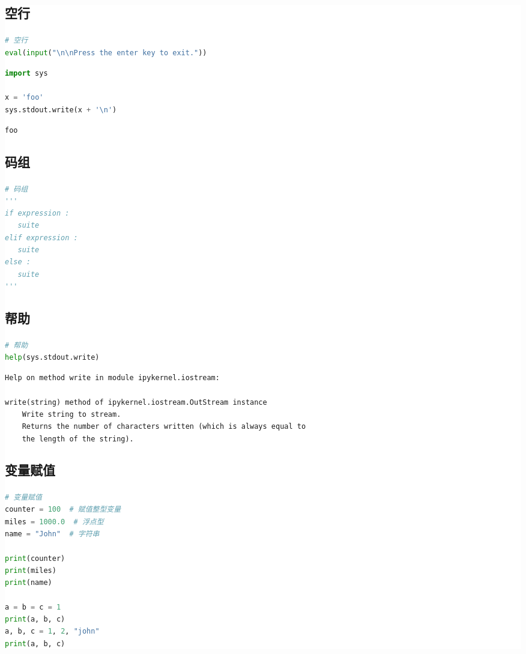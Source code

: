## 空行


```python
# 空行
eval(input("\n\nPress the enter key to exit."))
```


```python
import sys

x = 'foo'
sys.stdout.write(x + '\n')
```

    foo
    

## 码组


```python
# 码组
'''
if expression : 
   suite 
elif expression :  
   suite  
else :  
   suite 
'''
```

## 帮助


```python
# 帮助
help(sys.stdout.write)
```

    Help on method write in module ipykernel.iostream:
    
    write(string) method of ipykernel.iostream.OutStream instance
        Write string to stream.
        Returns the number of characters written (which is always equal to
        the length of the string).
    
    

## 变量赋值


```python
# 变量赋值
counter = 100  # 赋值整型变量
miles = 1000.0  # 浮点型
name = "John"  # 字符串

print(counter)
print(miles)
print(name)

a = b = c = 1
print(a, b, c)
a, b, c = 1, 2, "john"
print(a, b, c)
```

